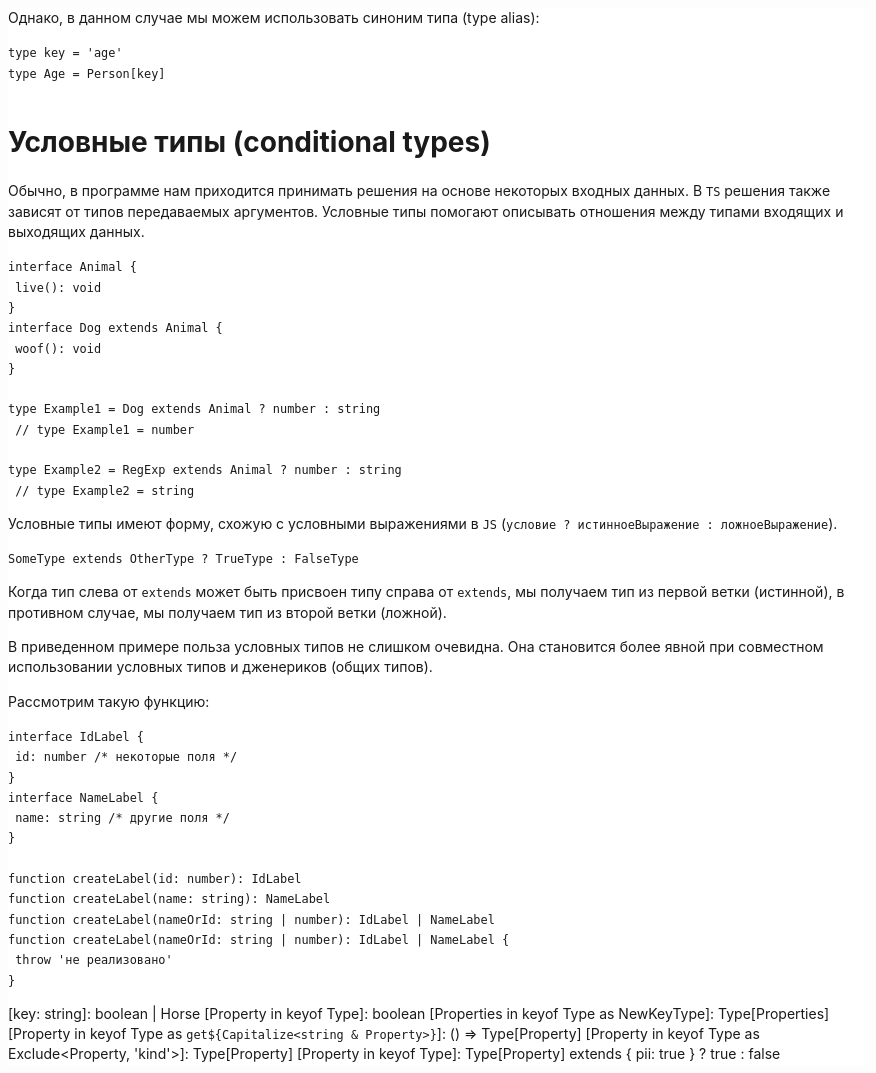 Однако, в данном случае мы можем использовать синоним типа (type alias):  

```
type key = 'age'
type Age = Person[key]
```

# Условные типы (conditional types)

Обычно, в программе нам приходится принимать решения на основе некоторых входных данных. В `TS` решения также зависят от типов передаваемых аргументов. Условные типы помогают описывать отношения между типами входящих и выходящих данных.

```
interface Animal {
 live(): void
}
interface Dog extends Animal {
 woof(): void
}

type Example1 = Dog extends Animal ? number : string
 // type Example1 = number

type Example2 = RegExp extends Animal ? number : string
 // type Example2 = string
```

Условные типы имеют форму, схожую с условными выражениями в `JS` (`условие ? истинноеВыражение : ложноеВыражение`).

```
SomeType extends OtherType ? TrueType : FalseType
```

Когда тип слева от `extends` может быть присвоен типу справа от `extends`, мы получаем тип из первой ветки (истинной), в противном случае, мы получаем тип из второй ветки (ложной).

В приведенном примере польза условных типов не слишком очевидна. Она становится более явной при совместном использовании условных типов и дженериков (общих типов).

Рассмотрим такую функцию:

```
interface IdLabel {
 id: number /* некоторые поля */
}
interface NameLabel {
 name: string /* другие поля */
}

function createLabel(id: number): IdLabel
function createLabel(name: string): NameLabel
function createLabel(nameOrId: string | number): IdLabel | NameLabel
function createLabel(nameOrId: string | number): IdLabel | NameLabel {
 throw 'не реализовано'
}
```


 [key: string]: boolean | Horse
 [Property in keyof Type]: boolean
 [Properties in keyof Type as NewKeyType]: Type[Properties]
 [Property in keyof Type as `get${Capitalize<string & Property>}`]: () => Type[Property]
   [Property in keyof Type as Exclude<Property, 'kind'>]: Type[Property]
 [Property in keyof Type]: Type[Property] extends { pii: true } ? true : false